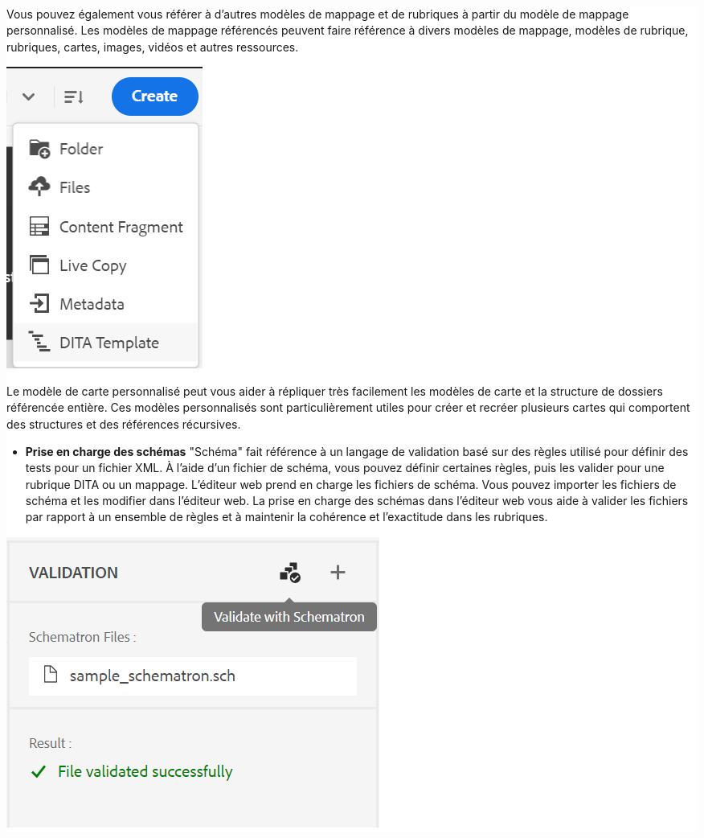 Vous pouvez également vous référer à d’autres modèles de mappage et de rubriques à partir du modèle de mappage personnalisé. Les modèles de mappage référencés peuvent faire référence à divers modèles de mappage, modèles de rubrique, rubriques, cartes, images, vidéos et autres ressources.

![créer des modèles dita](assets/create-dita-template.png)

Le modèle de carte personnalisé peut vous aider à répliquer très facilement les modèles de carte et la structure de dossiers référencée entière. Ces modèles personnalisés sont particulièrement utiles pour créer et recréer plusieurs cartes qui comportent des structures et des références récursives.

* **Prise en charge des schémas**
&quot;Schéma&quot; fait référence à un langage de validation basé sur des règles utilisé pour définir des tests pour un fichier XML. À l’aide d’un fichier de schéma, vous pouvez définir certaines règles, puis les valider pour une rubrique DITA ou un mappage. L’éditeur web prend en charge les fichiers de schéma. Vous pouvez importer les fichiers de schéma et les modifier dans l’éditeur web. La prise en charge des schémas dans l’éditeur web vous aide à valider les fichiers par rapport à un ensemble de règles et à maintenir la cohérence et l’exactitude dans les rubriques.

![valider le schéma](assets/schematron-validate.png)
